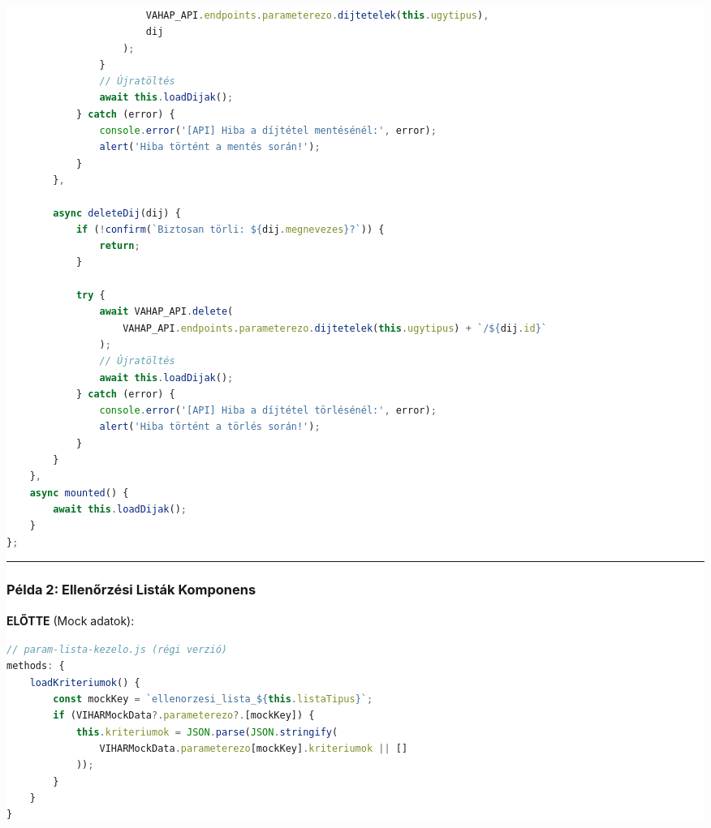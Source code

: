 ```javascript
                        VAHAP_API.endpoints.parameterezo.dijtetelek(this.ugytipus),
                        dij
                    );
                }
                // Újratöltés
                await this.loadDijak();
            } catch (error) {
                console.error('[API] Hiba a díjtétel mentésénél:', error);
                alert('Hiba történt a mentés során!');
            }
        },

        async deleteDij(dij) {
            if (!confirm(`Biztosan törli: ${dij.megnevezes}?`)) {
                return;
            }

            try {
                await VAHAP_API.delete(
                    VAHAP_API.endpoints.parameterezo.dijtetelek(this.ugytipus) + `/${dij.id}`
                );
                // Újratöltés
                await this.loadDijak();
            } catch (error) {
                console.error('[API] Hiba a díjtétel törlésénél:', error);
                alert('Hiba történt a törlés során!');
            }
        }
    },
    async mounted() {
        await this.loadDijak();
    }
};
```

---

### Példa 2: Ellenőrzési Listák Komponens

**ELŐTTE** (Mock adatok):

```javascript
// param-lista-kezelo.js (régi verzió)
methods: {
    loadKriteriumok() {
        const mockKey = `ellenorzesi_lista_${this.listaTipus}`;
        if (VIHARMockData?.parameterezo?.[mockKey]) {
            this.kriteriumok = JSON.parse(JSON.stringify(
                VIHARMockData.parameterezo[mockKey].kriteriumok || []
            ));
        }
    }
}
```
